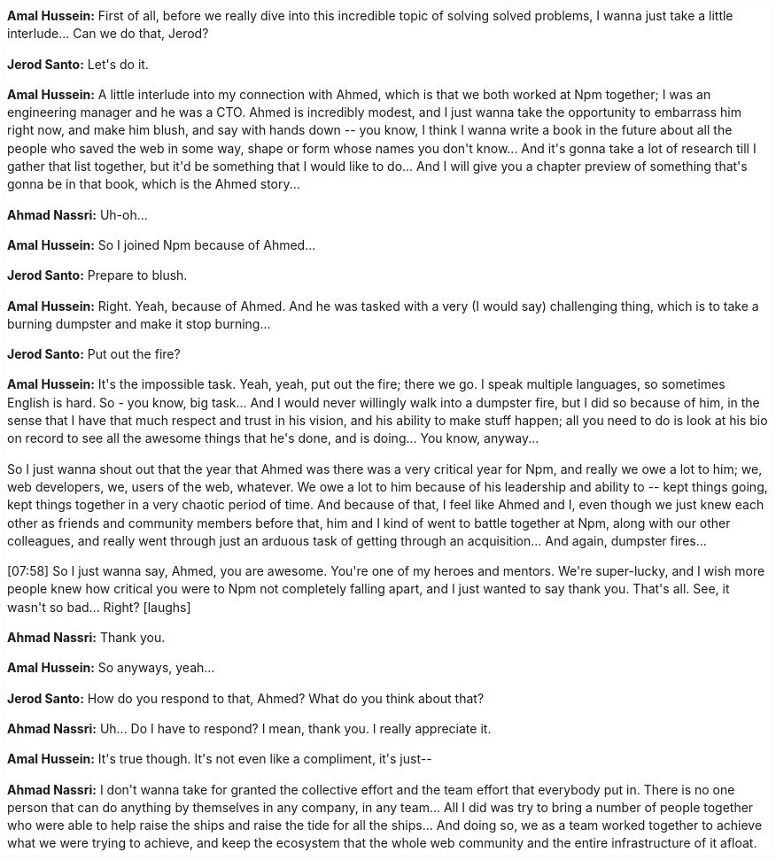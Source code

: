 **Amal Hussein:** First of all, before we really dive into this incredible topic of solving solved problems, I wanna just take a little interlude... Can we do that, Jerod?

**Jerod Santo:** Let's do it.

**Amal Hussein:** A little interlude into my connection with Ahmed, which is that we both worked at Npm together; I was an engineering manager and he was a CTO. Ahmed is incredibly modest, and I just wanna take the opportunity to embarrass him right now, and make him blush, and say with hands down -- you know, I think I wanna write a book in the future about all the people who saved the web in some way, shape or form whose names you don't know... And it's gonna take a lot of research till I gather that list together, but it'd be something that I would like to do... And I will give you a chapter preview of something that's gonna be in that book, which is the Ahmed story...

**Ahmad Nassri:** Uh-oh...

**Amal Hussein:** So I joined Npm because of Ahmed...

**Jerod Santo:** Prepare to blush.

**Amal Hussein:** Right. Yeah, because of Ahmed. And he was tasked with a very (I would say) challenging thing, which is to take a burning dumpster and make it stop burning...

**Jerod Santo:** Put out the fire?

**Amal Hussein:** It's the impossible task. Yeah, yeah, put out the fire; there we go. I speak multiple languages, so sometimes English is hard. So - you know, big task... And I would never willingly walk into a dumpster fire, but I did so because of him, in the sense that I have that much respect and trust in his vision, and his ability to make stuff happen; all you need to do is look at his bio on record to see all the awesome things that he's done, and is doing... You know, anyway...

So I just wanna shout out that the year that Ahmed was there was a very critical year for Npm, and really we owe a lot to him; we, web developers, we, users of the web, whatever. We owe a lot to him because of his leadership and ability to -- kept things going, kept things together in a very chaotic period of time. And because of that, I feel like Ahmed and I, even though we just knew each other as friends and community members before that, him and I kind of went to battle together at Npm, along with our other colleagues, and really went through just an arduous task of getting through an acquisition... And again, dumpster fires...

\[07:58\] So I just wanna say, Ahmed, you are awesome. You're one of my heroes and mentors. We're super-lucky, and I wish more people knew how critical you were to Npm not completely falling apart, and I just wanted to say thank you. That's all. See, it wasn't so bad... Right? \[laughs\]

**Ahmad Nassri:** Thank you.

**Amal Hussein:** So anyways, yeah...

**Jerod Santo:** How do you respond to that, Ahmed? What do you think about that?

**Ahmad Nassri:** Uh... Do I have to respond? I mean, thank you. I really appreciate it.

**Amal Hussein:** It's true though. It's not even like a compliment, it's just--

**Ahmad Nassri:** I don't wanna take for granted the collective effort and the team effort that everybody put in. There is no one person that can do anything by themselves in any company, in any team... All I did was try to bring a number of people together who were able to help raise the ships and raise the tide for all the ships... And doing so, we as a team worked together to achieve what we were trying to achieve, and keep the ecosystem that the whole web community and the entire infrastructure of it afloat.
